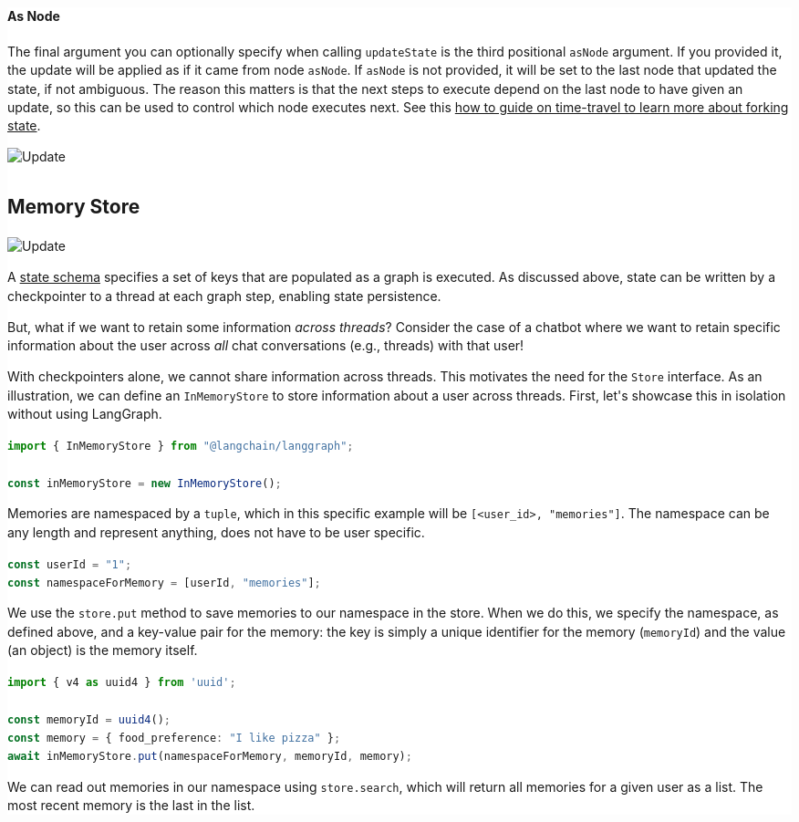 #### As Node

The final argument you can optionally specify when calling `updateState` is the third positional `asNode` argument. If you provided it, the update will be applied as if it came from node `asNode`. If `asNode` is not provided, it will be set to the last node that updated the state, if not ambiguous. The reason this matters is that the next steps to execute depend on the last node to have given an update, so this can be used to control which node executes next. See this [how to guide on time-travel to learn more about forking state](/langgraphjs/how-tos/time-travel).

![Update](img/persistence/checkpoints_full_story.jpg)

## Memory Store

![Update](img/persistence/shared_state.png)

A [state schema](low_level.md#state) specifies a set of keys that are populated as a graph is executed. As discussed above, state can be written by a checkpointer to a thread at each graph step, enabling state persistence.

But, what if we want to retain some information *across threads*? Consider the case of a chatbot where we want to retain specific information about the user across *all* chat conversations (e.g., threads) with that user!

With checkpointers alone, we cannot share information across threads. This motivates the need for the `Store` interface. As an illustration, we can define an `InMemoryStore` to store information about a user across threads.
First, let's showcase this in isolation without using LangGraph.

```ts
import { InMemoryStore } from "@langchain/langgraph";

const inMemoryStore = new InMemoryStore();
```

Memories are namespaced by a `tuple`, which in this specific example will be `[<user_id>, "memories"]`. The namespace can be any length and represent anything, does not have to be user specific.

```ts
const userId = "1";
const namespaceForMemory = [userId, "memories"];
```

We use the `store.put` method to save memories to our namespace in the store. When we do this, we specify the namespace, as defined above, and a key-value pair for the memory: the key is simply a unique identifier for the memory (`memoryId`) and the value (an object) is the memory itself.

```ts
import { v4 as uuid4 } from 'uuid';

const memoryId = uuid4();
const memory = { food_preference: "I like pizza" };
await inMemoryStore.put(namespaceForMemory, memoryId, memory);
```

We can read out memories in our namespace using `store.search`, which will return all memories for a given user as a list. The most recent memory is the last in the list.
